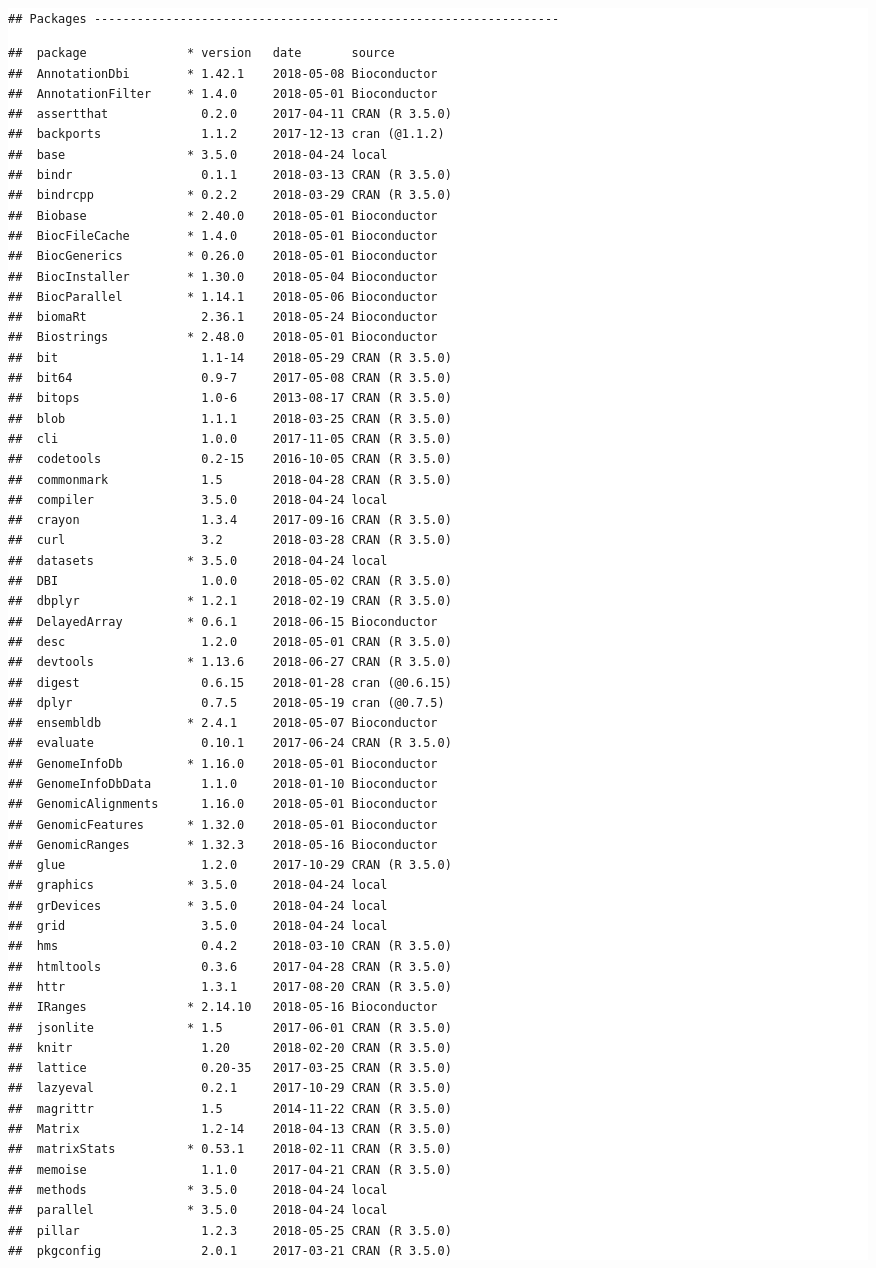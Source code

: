```
## Packages -----------------------------------------------------------------
```

```
##  package              * version   date       source         
##  AnnotationDbi        * 1.42.1    2018-05-08 Bioconductor   
##  AnnotationFilter     * 1.4.0     2018-05-01 Bioconductor   
##  assertthat             0.2.0     2017-04-11 CRAN (R 3.5.0) 
##  backports              1.1.2     2017-12-13 cran (@1.1.2)  
##  base                 * 3.5.0     2018-04-24 local          
##  bindr                  0.1.1     2018-03-13 CRAN (R 3.5.0) 
##  bindrcpp             * 0.2.2     2018-03-29 CRAN (R 3.5.0) 
##  Biobase              * 2.40.0    2018-05-01 Bioconductor   
##  BiocFileCache        * 1.4.0     2018-05-01 Bioconductor   
##  BiocGenerics         * 0.26.0    2018-05-01 Bioconductor   
##  BiocInstaller        * 1.30.0    2018-05-04 Bioconductor   
##  BiocParallel         * 1.14.1    2018-05-06 Bioconductor   
##  biomaRt                2.36.1    2018-05-24 Bioconductor   
##  Biostrings           * 2.48.0    2018-05-01 Bioconductor   
##  bit                    1.1-14    2018-05-29 CRAN (R 3.5.0) 
##  bit64                  0.9-7     2017-05-08 CRAN (R 3.5.0) 
##  bitops                 1.0-6     2013-08-17 CRAN (R 3.5.0) 
##  blob                   1.1.1     2018-03-25 CRAN (R 3.5.0) 
##  cli                    1.0.0     2017-11-05 CRAN (R 3.5.0) 
##  codetools              0.2-15    2016-10-05 CRAN (R 3.5.0) 
##  commonmark             1.5       2018-04-28 CRAN (R 3.5.0) 
##  compiler               3.5.0     2018-04-24 local          
##  crayon                 1.3.4     2017-09-16 CRAN (R 3.5.0) 
##  curl                   3.2       2018-03-28 CRAN (R 3.5.0) 
##  datasets             * 3.5.0     2018-04-24 local          
##  DBI                    1.0.0     2018-05-02 CRAN (R 3.5.0) 
##  dbplyr               * 1.2.1     2018-02-19 CRAN (R 3.5.0) 
##  DelayedArray         * 0.6.1     2018-06-15 Bioconductor   
##  desc                   1.2.0     2018-05-01 CRAN (R 3.5.0) 
##  devtools             * 1.13.6    2018-06-27 CRAN (R 3.5.0) 
##  digest                 0.6.15    2018-01-28 cran (@0.6.15) 
##  dplyr                  0.7.5     2018-05-19 cran (@0.7.5)  
##  ensembldb            * 2.4.1     2018-05-07 Bioconductor   
##  evaluate               0.10.1    2017-06-24 CRAN (R 3.5.0) 
##  GenomeInfoDb         * 1.16.0    2018-05-01 Bioconductor   
##  GenomeInfoDbData       1.1.0     2018-01-10 Bioconductor   
##  GenomicAlignments      1.16.0    2018-05-01 Bioconductor   
##  GenomicFeatures      * 1.32.0    2018-05-01 Bioconductor   
##  GenomicRanges        * 1.32.3    2018-05-16 Bioconductor   
##  glue                   1.2.0     2017-10-29 CRAN (R 3.5.0) 
##  graphics             * 3.5.0     2018-04-24 local          
##  grDevices            * 3.5.0     2018-04-24 local          
##  grid                   3.5.0     2018-04-24 local          
##  hms                    0.4.2     2018-03-10 CRAN (R 3.5.0) 
##  htmltools              0.3.6     2017-04-28 CRAN (R 3.5.0) 
##  httr                   1.3.1     2017-08-20 CRAN (R 3.5.0) 
##  IRanges              * 2.14.10   2018-05-16 Bioconductor   
##  jsonlite             * 1.5       2017-06-01 CRAN (R 3.5.0) 
##  knitr                  1.20      2018-02-20 CRAN (R 3.5.0) 
##  lattice                0.20-35   2017-03-25 CRAN (R 3.5.0) 
##  lazyeval               0.2.1     2017-10-29 CRAN (R 3.5.0) 
##  magrittr               1.5       2014-11-22 CRAN (R 3.5.0) 
##  Matrix                 1.2-14    2018-04-13 CRAN (R 3.5.0) 
##  matrixStats          * 0.53.1    2018-02-11 CRAN (R 3.5.0) 
##  memoise                1.1.0     2017-04-21 CRAN (R 3.5.0) 
##  methods              * 3.5.0     2018-04-24 local          
##  parallel             * 3.5.0     2018-04-24 local          
##  pillar                 1.2.3     2018-05-25 CRAN (R 3.5.0) 
##  pkgconfig              2.0.1     2017-03-21 CRAN (R 3.5.0) 
```